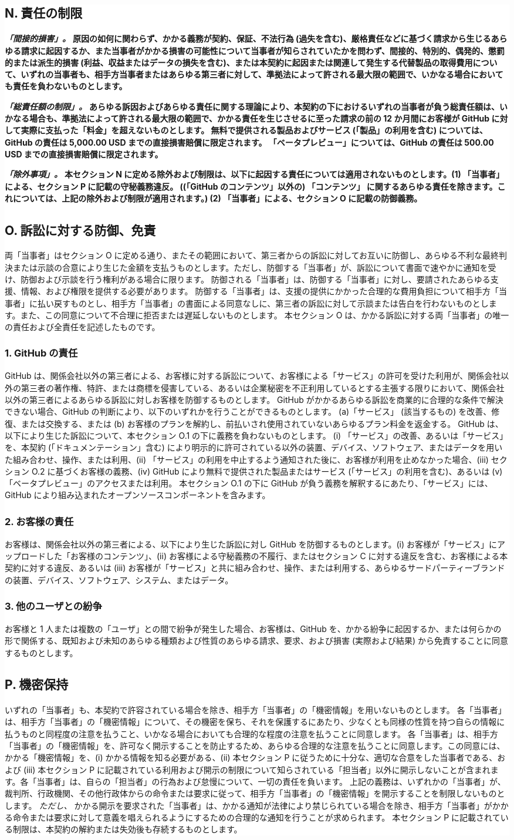 ## N. 責任の制限

***「間接的損害」。***
**原因の如何に関わらず、かかる義務が契約、保証、不法行為 (過失を含む)、厳格責任などに基づく請求から生じるあらゆる請求に起因するか、また当事者がかかる損害の可能性について当事者が知らされていたかを問わず、間接的、特別的、偶発的、懲罰的または派生的損害 (利益、収益またはデータの損失を含む)、または本契約に起因または関連して発生する代替製品の取得費用について、いずれの当事者も、相手方当事者またはあらゆる第三者に対して、準拠法によって許される最大限の範囲で、いかなる場合においても責任を負わないものとします。**

***「総責任額の制限」。***
**あらゆる訴因およびあらゆる責任に関する理論により、本契約の下におけるいずれの当事者が負う総責任額は、いかなる場合も、準拠法によって許される最大限の範囲で、かかる責任を生じさせるに至った請求の前の 12 か月間にお客様が GitHub に対して実際に支払った「料金」を超えないものとします。 無料で提供される製品およびサービス (「製品」の利用を含む) については、GitHub の責任は 5,000.00 USD までの直接損害賠償に限定されます。 「ベータプレビュー」については、GitHub の責任は 500.00 USD までの直接損害賠償に限定されます。**

***「除外事項」。***
**本セクション N に定める除外および制限は、以下に起因する責任については適用されないものとします。(1) 「当事者」による、セクション P に記載の守秘義務違反。 ((「GitHub のコンテンツ」以外の) 「コンテンツ」 に関するあらゆる責任を除きます。これについては、上記の除外および制限が適用されます。) (2) 「当事者」による、セクション O に記載の防御義務。**

## O. 訴訟に対する防御、免責

両「当事者」はセクション O に定める通り、またその範囲において、第三者からの訴訟に対してお互いに防御し、あらゆる不利な最終判決または示談の合意により生じた金額を支払うものとします。ただし、防御する「当事者」が、訴訟について書面で速やかに通知を受け、防御および示談を行う権利がある場合に限ります。 防御される「当事者」は、防御する「当事者」に対し、要請されたあらゆる支援、情報、および権限を提供する必要があります。 防御する「当事者」は、支援の提供にかかった合理的な費用負担について相手方「当事者」に払い戻すものとし、相手方「当事者」の書面による同意なしに、第三者の訴訟に対して示談または告白を行わないものとします。また、この同意について不合理に拒否または遅延しないものとします。 本セクション O は、かかる訴訟に対する両「当事者」の唯一の責任および全責任を記述したものです。

### 1. GitHub の責任

GitHub は、関係会社以外の第三者による、お客様に対する訴訟について、お客様による「サービス」の許可を受けた利用が、関係会社以外の第三者の著作権、特許、または商標を侵害している、あるいは企業秘密を不正利用しているとする主張する限りにおいて、関係会社以外の第三者によるあらゆる訴訟に対しお客様を防御するものとします。 GitHub がかかるあらゆる訴訟を商業的に合理的な条件で解決できない場合、GitHub の判断により、以下のいずれかを行うことができるものとします。 (a)「サービス」 (該当するもの) を改善、修復、または交換する、または (b) お客様のプランを解約し、前払いされ使用されていないあらゆるプラン料金を返金する。 GitHub は、以下により生じた訴訟について、本セクション O.1 の下に義務を負わないものとします。 (i) 「サービス」の改善、あるいは「サービス」を、本契約 (「ドキュメンテーション」含む) により明示的に許可されている以外の装置、デバイス、ソフトウェア、またはデータを用いた組み合わせ、操作、または利用、(ii) 「サービス」の利用を中止するよう通知された後に、お客様が利用を止めなかった場合、(iii) セクション O.2 に基づくお客様の義務、(iv) GitHub により無料で提供された製品またはサービス (「サービス」の利用を含む)、あるいは (v) 「ベータプレビュー」のアクセスまたは利用。 本セクション O.1 の下に GitHub が負う義務を解釈するにあたり、「サービス」には、GitHub により組み込まれたオープンソースコンポーネントを含みます。

### 2. お客様の責任

お客様は、関係会社以外の第三者による、以下により生じた訴訟に対し GitHub を防御するものとします。(i) お客様が「サービス」にアップロードした「お客様のコンテンツ」、(ii) お客様による守秘義務の不履行、またはセクション C に対する違反を含む、お客様による本契約に対する違反、あるいは (iii) お客様が「サービス」と共に組み合わせ、操作、または利用する、あらゆるサードパーティーブランドの装置、デバイス、ソフトウェア、システム、またはデータ。

### 3. 他のユーザとの紛争

お客様と 1 人または複数の「ユーザ」との間で紛争が発生した場合、お客様は、GitHub を、かかる紛争に起因するか、または何らかの形で関係する、既知および未知のあらゆる種類および性質のあらゆる請求、要求、および損害 (実際および結果) から免責することに同意するものとします。

## P. 機密保持

いずれの「当事者」も、本契約で許容されている場合を除き、相手方「当事者」の「機密情報」を用いないものとします。 各「当事者」は、相手方「当事者」の「機密情報」について、その機密を保ち、それを保護するにあたり、少なくとも同様の性質を持つ自らの情報に払うものと同程度の注意を払うこと、いかなる場合においても合理的な程度の注意を払うことに同意します。 各「当事者」は、相手方「当事者」の「機密情報」を、許可なく開示することを防止するため、あらゆる合理的な注意を払うことに同意します。この同意には、かかる「機密情報」を、(i) かかる情報を知る必要がある、(ii) 本セクション P に従うために十分な、適切な合意をした当事者である、および (iii) 本セクション P に記載されている利用および開示の制限について知らされている「担当者」以外に開示しないことが含まれます。各「当事者」は、自らの「担当者」の行為および怠慢について、一切の責任を負います。 上記の義務は、いずれかの「当事者」が、裁判所、行政機関、その他行政体からの命令または要求に従って、相手方「当事者」の「機密情報」を開示することを制限しないものとします。
*ただし、*
かかる開示を要求された「当事者」は、かかる通知が法律により禁じられている場合を除き、相手方「当事者」がかかる命令または要求に対して意義を唱えられるようにするための合理的な通知を行うことが求められます。 本セクション P に記載されている制限は、本契約の解約または失効後も存続するものとします。
